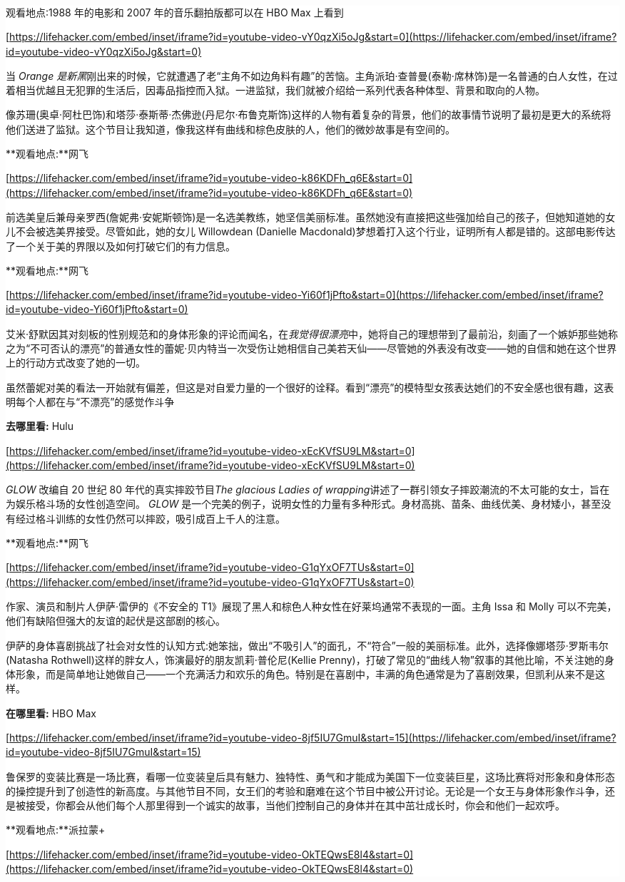 观看地点:1988 年的电影和 2007 年的音乐翻拍版都可以在 HBO Max 上看到

 [https://lifehacker.com/embed/inset/iframe?id=youtube-video-vY0qzXi5oJg&start=0](https://lifehacker.com/embed/inset/iframe?id=youtube-video-vY0qzXi5oJg&start=0) 

当 *Orange 是新黑*刚出来的时候，它就遭遇了老“主角不如边角料有趣”的苦恼。主角派珀·查普曼(泰勒·席林饰)是一名普通的白人女性，在过着相当优越且无犯罪的生活后，因毒品指控而入狱。一进监狱，我们就被介绍给一系列代表各种体型、背景和取向的人物。

像苏珊(奥卓·阿杜巴饰)和塔莎·泰斯蒂·杰佛逊(丹尼尔·布鲁克斯饰)这样的人物有着复杂的背景，他们的故事情节说明了最初是更大的系统将他们送进了监狱。这个节目让我知道，像我这样有曲线和棕色皮肤的人，他们的微妙故事是有空间的。

**观看地点:**网飞

 [https://lifehacker.com/embed/inset/iframe?id=youtube-video-k86KDFh_q6E&start=0](https://lifehacker.com/embed/inset/iframe?id=youtube-video-k86KDFh_q6E&start=0) 

前选美皇后兼母亲罗西(詹妮弗·安妮斯顿饰)是一名选美教练，她坚信美丽标准。虽然她没有直接把这些强加给自己的孩子，但她知道她的女儿不会被选美界接受。尽管如此，她的女儿 Willowdean (Danielle Macdonald)梦想着打入这个行业，证明所有人都是错的。这部电影传达了一个关于美的界限以及如何打破它们的有力信息。

**观看地点:**网飞

 [https://lifehacker.com/embed/inset/iframe?id=youtube-video-Yi60f1jPfto&start=0](https://lifehacker.com/embed/inset/iframe?id=youtube-video-Yi60f1jPfto&start=0) 

艾米·舒默因其对刻板的性别规范和的身体形象的评论而闻名，在*我觉得很漂亮*中，她将自己的理想带到了最前沿，刻画了一个嫉妒那些她称之为“不可否认的漂亮”的普通女性的蕾妮·贝内特当一次受伤让她相信自己美若天仙——尽管她的外表没有改变——她的自信和她在这个世界上的行动方式改变了她的一切。

虽然蕾妮对美的看法一开始就有偏差，但这是对自爱力量的一个很好的诠释。看到“漂亮”的模特型女孩表达她们的不安全感也很有趣，这表明每个人都在与“不漂亮”的感觉作斗争

**去哪里看:** Hulu

 [https://lifehacker.com/embed/inset/iframe?id=youtube-video-xEcKVfSU9LM&start=0](https://lifehacker.com/embed/inset/iframe?id=youtube-video-xEcKVfSU9LM&start=0) 

*GLOW* 改编自 20 世纪 80 年代的真实摔跤节目*The glacious Ladies of wrapping*讲述了一群引领女子摔跤潮流的不太可能的女士，旨在为娱乐格斗场的女性创造空间。 *GLOW* 是一个完美的例子，说明女性的力量有多种形式。身材高挑、苗条、曲线优美、身材矮小，甚至没有经过格斗训练的女性仍然可以摔跤，吸引成百上千人的注意。

**观看地点:**网飞

 [https://lifehacker.com/embed/inset/iframe?id=youtube-video-G1qYxOF7TUs&start=0](https://lifehacker.com/embed/inset/iframe?id=youtube-video-G1qYxOF7TUs&start=0) 

作家、演员和制片人伊萨·雷伊的《不安全的 T1》展现了黑人和棕色人种女性在好莱坞通常不表现的一面。主角 Issa 和 Molly 可以不完美，他们有缺陷但强大的友谊的起伏是这部剧的核心。

伊萨的身体喜剧挑战了社会对女性的认知方式:她笨拙，做出“不吸引人”的面孔，不“符合”一般的美丽标准。此外，选择像娜塔莎·罗斯韦尔(Natasha Rothwell)这样的胖女人，饰演最好的朋友凯莉·普伦尼(Kellie Prenny)，打破了常见的“曲线人物”叙事的其他比喻，不关注她的身体形象，而是简单地让她做自己——一个充满活力和欢乐的角色。特别是在喜剧中，丰满的角色通常是为了喜剧效果，但凯利从来不是这样。

**在哪里看:** HBO Max

 [https://lifehacker.com/embed/inset/iframe?id=youtube-video-8jf5IU7GmuI&start=15](https://lifehacker.com/embed/inset/iframe?id=youtube-video-8jf5IU7GmuI&start=15) 

鲁保罗的变装比赛是一场比赛，看哪一位变装皇后具有魅力、独特性、勇气和才能成为美国下一位变装巨星，这场比赛将对形象和身体形态的操控提升到了创造性的新高度。与其他节目不同，女王们的考验和磨难在这个节目中被公开讨论。无论是一个女王与身体形象作斗争，还是被接受，你都会从他们每个人那里得到一个诚实的故事，当他们控制自己的身体并在其中茁壮成长时，你会和他们一起欢呼。

**观看地点:**派拉蒙+

 [https://lifehacker.com/embed/inset/iframe?id=youtube-video-OkTEQwsE8l4&start=0](https://lifehacker.com/embed/inset/iframe?id=youtube-video-OkTEQwsE8l4&start=0) 
